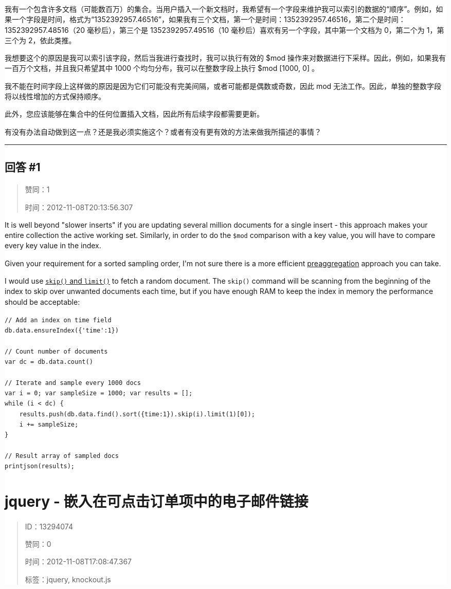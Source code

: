 我有一个包含许多文档（可能数百万）的集合。当用户插入一个新文档时，我希望有一个字段来维护我可以索引的数据的“顺序”。例如，如果一个字段是时间，格式为“1352392957.46516”，如果我有三个文档，第一个是时间：1352392957.46516，第二个是时间：1352392957.48516（20 毫秒后），第三个是 1352392957.49516（10 毫秒后）喜欢有另一个字段，其中第一个文档为 0，第二个为 1，第三个为 2，依此类推。

我想要这个的原因是我可以索引该字段，然后当我进行查找时，我可以执行有效的 $mod 操作来对数据进行下采样。因此，例如，如果我有一百万个文档，并且我只希望其中 1000 个均匀分布，我可以在整数字段上执行 $mod [1000, 0] 。

我不能在时间字段上这样做的原因是因为它们可能没有完美间隔，或者可能都是偶数或奇数，因此 mod 无法工作。因此，单独的整数字段将以线性增加的方式保持顺序。

此外，您应该能够在集合中的任何位置插入文档，因此所有后续字段都需要更新。

有没有办法自动做到这一点？还是我必须实施这个？或者有没有更有效的方法来做我所描述的事情？

* * *

## 回答 #1

> 赞同：1
> 
> 时间：2012-11-08T20:13:56.307

It is well beyond "slower inserts" if you are updating several million documents for a single insert - this approach makes your entire collection the active working set. Similarly, in order to do the `$mod` comparison with a key value, you will have to compare every key value in the index.

Given your requirement for a sorted sampling order, I'm not sure there is a more efficient [preaggregation](http://docs.mongodb.org/manual/use-cases/pre-aggregated-reports/) approach you can take.

I would use [`skip()` and `limit()`](http://www.mongodb.org/display/DOCS/Advanced+Queries#AdvancedQueries-%7B%7Bskip%28%29%7D%7D) to fetch a random document. The `skip()` command will be scanning from the beginning of the index to skip over unwanted documents each time, but if you have enough RAM to keep the index in memory the performance should be acceptable:

```
// Add an index on time field
db.data.ensureIndex({'time':1})

// Count number of documents
var dc = db.data.count()

// Iterate and sample every 1000 docs
var i = 0; var sampleSize = 1000; var results = [];
while (i < dc) {
    results.push(db.data.find().sort({time:1}).skip(i).limit(1)[0]);
    i += sampleSize;
}

// Result array of sampled docs
printjson(results); 
```

# jquery - 嵌入在可点击订单项中的电子邮件链接

> ID：13294074
> 
> 赞同：0
> 
> 时间：2012-11-08T17:08:47.367
> 
> 标签：jquery, knockout.js
